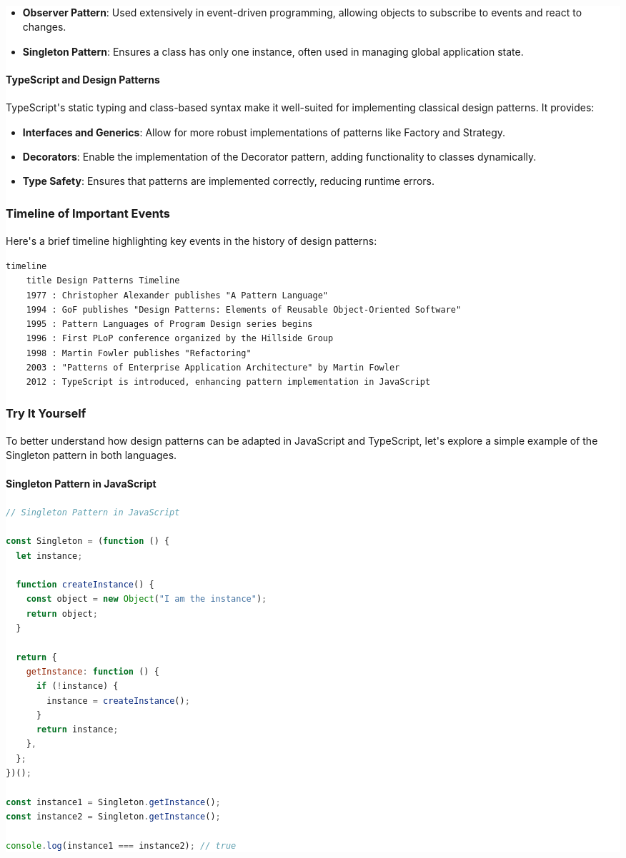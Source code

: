 - **Observer Pattern**: Used extensively in event-driven programming, allowing objects to subscribe to events and react to changes.

- **Singleton Pattern**: Ensures a class has only one instance, often used in managing global application state.

#### TypeScript and Design Patterns

TypeScript's static typing and class-based syntax make it well-suited for implementing classical design patterns. It provides:

- **Interfaces and Generics**: Allow for more robust implementations of patterns like Factory and Strategy.

- **Decorators**: Enable the implementation of the Decorator pattern, adding functionality to classes dynamically.

- **Type Safety**: Ensures that patterns are implemented correctly, reducing runtime errors.

### Timeline of Important Events

Here's a brief timeline highlighting key events in the history of design patterns:

```mermaid
timeline
    title Design Patterns Timeline
    1977 : Christopher Alexander publishes "A Pattern Language"
    1994 : GoF publishes "Design Patterns: Elements of Reusable Object-Oriented Software"
    1995 : Pattern Languages of Program Design series begins
    1996 : First PLoP conference organized by the Hillside Group
    1998 : Martin Fowler publishes "Refactoring"
    2003 : "Patterns of Enterprise Application Architecture" by Martin Fowler
    2012 : TypeScript is introduced, enhancing pattern implementation in JavaScript
```

### Try It Yourself

To better understand how design patterns can be adapted in JavaScript and TypeScript, let's explore a simple example of the Singleton pattern in both languages.

#### Singleton Pattern in JavaScript

```javascript
// Singleton Pattern in JavaScript

const Singleton = (function () {
  let instance;

  function createInstance() {
    const object = new Object("I am the instance");
    return object;
  }

  return {
    getInstance: function () {
      if (!instance) {
        instance = createInstance();
      }
      return instance;
    },
  };
})();

const instance1 = Singleton.getInstance();
const instance2 = Singleton.getInstance();

console.log(instance1 === instance2); // true
```